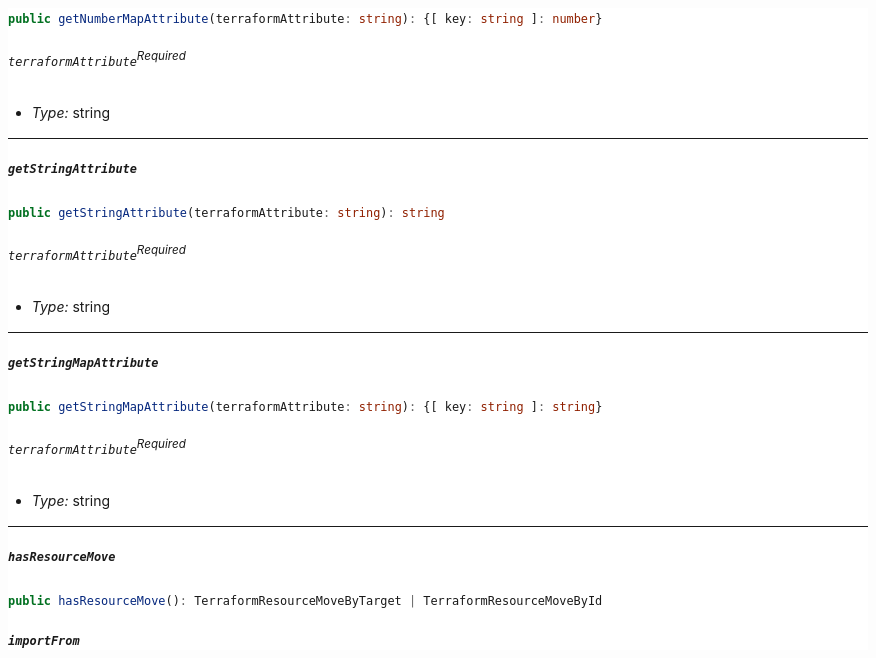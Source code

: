 ```typescript
public getNumberMapAttribute(terraformAttribute: string): {[ key: string ]: number}
```

###### `terraformAttribute`<sup>Required</sup> <a name="terraformAttribute" id="rhizo-co-terraform-provider-oci.dataSafeTargetDatabase.DataSafeTargetDatabase.getNumberMapAttribute.parameter.terraformAttribute"></a>

- *Type:* string

---

##### `getStringAttribute` <a name="getStringAttribute" id="rhizo-co-terraform-provider-oci.dataSafeTargetDatabase.DataSafeTargetDatabase.getStringAttribute"></a>

```typescript
public getStringAttribute(terraformAttribute: string): string
```

###### `terraformAttribute`<sup>Required</sup> <a name="terraformAttribute" id="rhizo-co-terraform-provider-oci.dataSafeTargetDatabase.DataSafeTargetDatabase.getStringAttribute.parameter.terraformAttribute"></a>

- *Type:* string

---

##### `getStringMapAttribute` <a name="getStringMapAttribute" id="rhizo-co-terraform-provider-oci.dataSafeTargetDatabase.DataSafeTargetDatabase.getStringMapAttribute"></a>

```typescript
public getStringMapAttribute(terraformAttribute: string): {[ key: string ]: string}
```

###### `terraformAttribute`<sup>Required</sup> <a name="terraformAttribute" id="rhizo-co-terraform-provider-oci.dataSafeTargetDatabase.DataSafeTargetDatabase.getStringMapAttribute.parameter.terraformAttribute"></a>

- *Type:* string

---

##### `hasResourceMove` <a name="hasResourceMove" id="rhizo-co-terraform-provider-oci.dataSafeTargetDatabase.DataSafeTargetDatabase.hasResourceMove"></a>

```typescript
public hasResourceMove(): TerraformResourceMoveByTarget | TerraformResourceMoveById
```

##### `importFrom` <a name="importFrom" id="rhizo-co-terraform-provider-oci.dataSafeTargetDatabase.DataSafeTargetDatabase.importFrom"></a>
